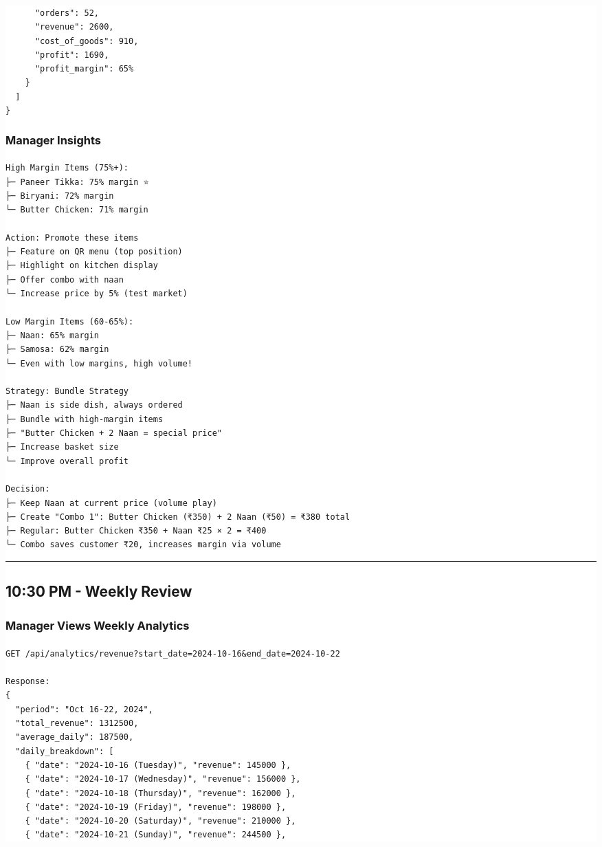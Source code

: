 ```
      "orders": 52,
      "revenue": 2600,
      "cost_of_goods": 910,
      "profit": 1690,
      "profit_margin": 65%
    }
  ]
}
```

### Manager Insights

```
High Margin Items (75%+):
├─ Paneer Tikka: 75% margin ⭐
├─ Biryani: 72% margin
└─ Butter Chicken: 71% margin

Action: Promote these items
├─ Feature on QR menu (top position)
├─ Highlight on kitchen display
├─ Offer combo with naan
└─ Increase price by 5% (test market)

Low Margin Items (60-65%):
├─ Naan: 65% margin
├─ Samosa: 62% margin
└─ Even with low margins, high volume!

Strategy: Bundle Strategy
├─ Naan is side dish, always ordered
├─ Bundle with high-margin items
├─ "Butter Chicken + 2 Naan = special price"
├─ Increase basket size
└─ Improve overall profit

Decision:
├─ Keep Naan at current price (volume play)
├─ Create "Combo 1": Butter Chicken (₹350) + 2 Naan (₹50) = ₹380 total
├─ Regular: Butter Chicken ₹350 + Naan ₹25 × 2 = ₹400
└─ Combo saves customer ₹20, increases margin via volume
```

---

## 10:30 PM - Weekly Review

### Manager Views Weekly Analytics

```
GET /api/analytics/revenue?start_date=2024-10-16&end_date=2024-10-22

Response:
{
  "period": "Oct 16-22, 2024",
  "total_revenue": 1312500,
  "average_daily": 187500,
  "daily_breakdown": [
    { "date": "2024-10-16 (Tuesday)", "revenue": 145000 },
    { "date": "2024-10-17 (Wednesday)", "revenue": 156000 },
    { "date": "2024-10-18 (Thursday)", "revenue": 162000 },
    { "date": "2024-10-19 (Friday)", "revenue": 198000 },
    { "date": "2024-10-20 (Saturday)", "revenue": 210000 },
    { "date": "2024-10-21 (Sunday)", "revenue": 244500 },
```
